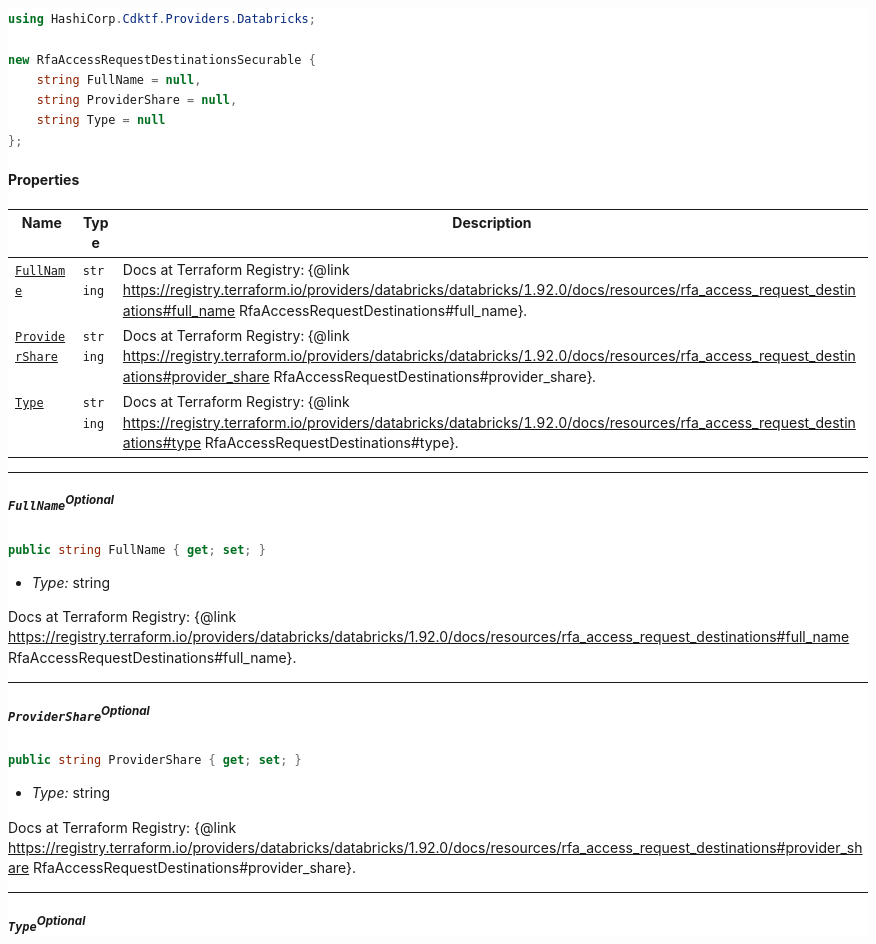 ```csharp
using HashiCorp.Cdktf.Providers.Databricks;

new RfaAccessRequestDestinationsSecurable {
    string FullName = null,
    string ProviderShare = null,
    string Type = null
};
```

#### Properties <a name="Properties" id="Properties"></a>

| **Name** | **Type** | **Description** |
| --- | --- | --- |
| <code><a href="#@cdktf/provider-databricks.rfaAccessRequestDestinations.RfaAccessRequestDestinationsSecurable.property.fullName">FullName</a></code> | <code>string</code> | Docs at Terraform Registry: {@link https://registry.terraform.io/providers/databricks/databricks/1.92.0/docs/resources/rfa_access_request_destinations#full_name RfaAccessRequestDestinations#full_name}. |
| <code><a href="#@cdktf/provider-databricks.rfaAccessRequestDestinations.RfaAccessRequestDestinationsSecurable.property.providerShare">ProviderShare</a></code> | <code>string</code> | Docs at Terraform Registry: {@link https://registry.terraform.io/providers/databricks/databricks/1.92.0/docs/resources/rfa_access_request_destinations#provider_share RfaAccessRequestDestinations#provider_share}. |
| <code><a href="#@cdktf/provider-databricks.rfaAccessRequestDestinations.RfaAccessRequestDestinationsSecurable.property.type">Type</a></code> | <code>string</code> | Docs at Terraform Registry: {@link https://registry.terraform.io/providers/databricks/databricks/1.92.0/docs/resources/rfa_access_request_destinations#type RfaAccessRequestDestinations#type}. |

---

##### `FullName`<sup>Optional</sup> <a name="FullName" id="@cdktf/provider-databricks.rfaAccessRequestDestinations.RfaAccessRequestDestinationsSecurable.property.fullName"></a>

```csharp
public string FullName { get; set; }
```

- *Type:* string

Docs at Terraform Registry: {@link https://registry.terraform.io/providers/databricks/databricks/1.92.0/docs/resources/rfa_access_request_destinations#full_name RfaAccessRequestDestinations#full_name}.

---

##### `ProviderShare`<sup>Optional</sup> <a name="ProviderShare" id="@cdktf/provider-databricks.rfaAccessRequestDestinations.RfaAccessRequestDestinationsSecurable.property.providerShare"></a>

```csharp
public string ProviderShare { get; set; }
```

- *Type:* string

Docs at Terraform Registry: {@link https://registry.terraform.io/providers/databricks/databricks/1.92.0/docs/resources/rfa_access_request_destinations#provider_share RfaAccessRequestDestinations#provider_share}.

---

##### `Type`<sup>Optional</sup> <a name="Type" id="@cdktf/provider-databricks.rfaAccessRequestDestinations.RfaAccessRequestDestinationsSecurable.property.type"></a>
